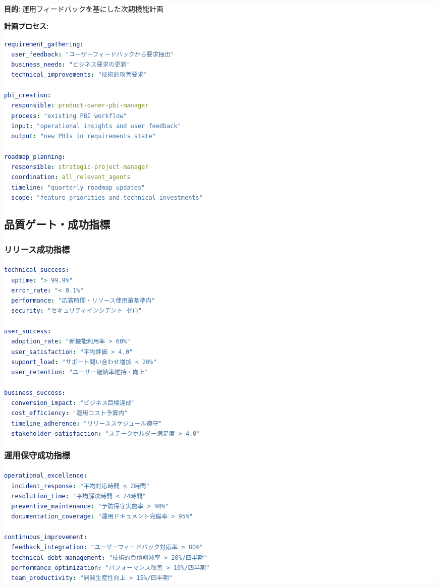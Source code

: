**目的**: 運用フィードバックを基にした次期機能計画

**計画プロセス**:
```yaml
requirement_gathering:
  user_feedback: "ユーザーフィードバックから要求抽出"
  business_needs: "ビジネス要求の更新"
  technical_improvements: "技術的改善要求"

pbi_creation:
  responsible: product-owner-pbi-manager
  process: "existing PBI workflow"
  input: "operational insights and user feedback"
  output: "new PBIs in requirements state"

roadmap_planning:
  responsible: strategic-project-manager
  coordination: all_relevant_agents
  timeline: "quarterly roadmap updates"
  scope: "feature priorities and technical investments"
```

## 品質ゲート・成功指標

### リリース成功指標

```yaml
technical_success:
  uptime: "> 99.9%"
  error_rate: "< 0.1%"
  performance: "応答時間・リソース使用量基準内"
  security: "セキュリティインシデント ゼロ"

user_success:
  adoption_rate: "新機能利用率 > 60%"
  user_satisfaction: "平均評価 > 4.0"
  support_load: "サポート問い合わせ増加 < 20%"
  user_retention: "ユーザー継続率維持・向上"

business_success:
  conversion_impact: "ビジネス目標達成"
  cost_efficiency: "運用コスト予算内"
  timeline_adherence: "リリーススケジュール遵守"
  stakeholder_satisfaction: "ステークホルダー満足度 > 4.0"
```

### 運用保守成功指標

```yaml
operational_excellence:
  incident_response: "平均対応時間 < 2時間"
  resolution_time: "平均解決時間 < 24時間"
  preventive_maintenance: "予防保守実施率 > 90%"
  documentation_coverage: "運用ドキュメント完備率 > 95%"

continuous_improvement:
  feedback_integration: "ユーザーフィードバック対応率 > 80%"
  technical_debt_management: "技術的負債削減率 > 20%/四半期"
  performance_optimization: "パフォーマンス改善 > 10%/四半期"
  team_productivity: "開発生産性向上 > 15%/四半期"
```
